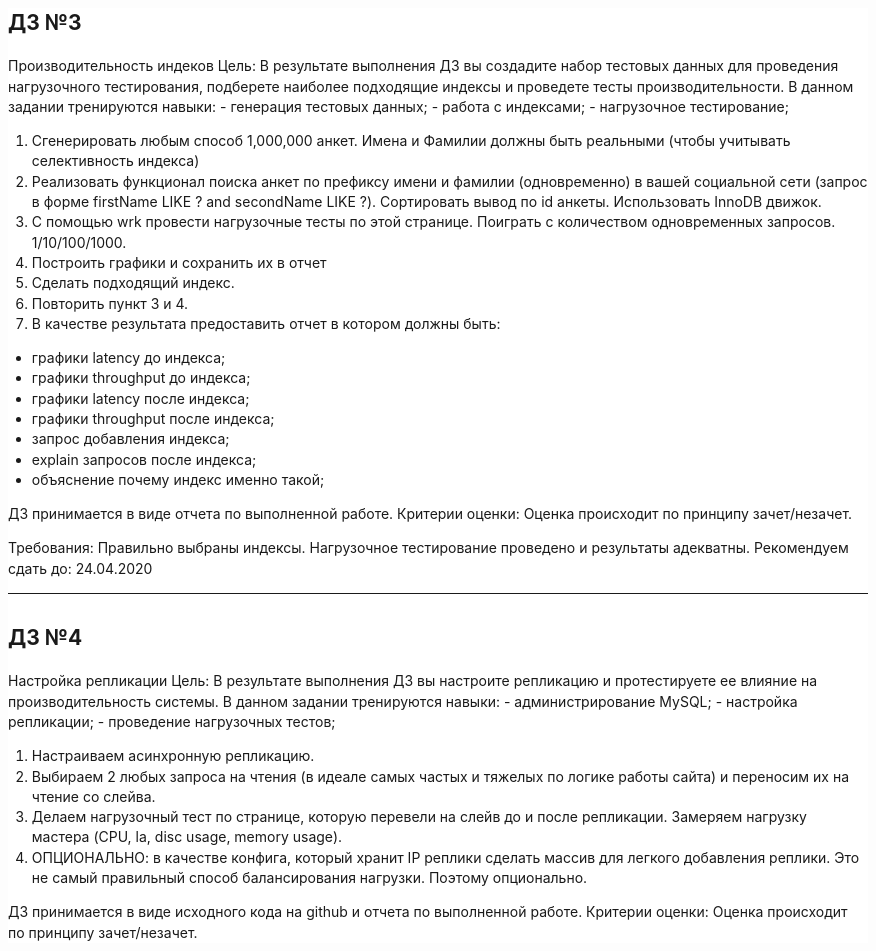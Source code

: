 ## ДЗ №3
Производительность индеков
Цель: В результате выполнения ДЗ вы создадите набор тестовых данных для проведения нагрузочного тестирования, подберете наиболее подходящие индексы и проведете тесты производительности. В данном задании тренируются навыки: - генерация тестовых данных; - работа с индексами; - нагрузочное тестирование;
1) Сгенерировать любым способ 1,000,000 анкет. Имена и Фамилии должны быть реальными (чтобы учитывать селективность индекса)
2) Реализовать функционал поиска анкет по префиксу имени и фамилии (одновременно) в вашей социальной сети (запрос в форме firstName LIKE ? and secondName LIKE ?). Сортировать вывод по id анкеты. Использовать InnoDB движок.
3) С помощью wrk провести нагрузочные тесты по этой странице. Поиграть с количеством одновременных запросов. 1/10/100/1000.
4) Построить графики и сохранить их в отчет
5) Сделать подходящий индекс.
6) Повторить пункт 3 и 4.
7) В качестве результата предоставить отчет в котором должны быть:
- графики latency до индекса;
- графики throughput до индекса;
- графики latency после индекса;
- графики throughput после индекса;
- запрос добавления индекса;
- explain запросов после индекса;
- объяснение почему индекс именно такой;

ДЗ принимается в виде отчета по выполненной работе.
Критерии оценки: Оценка происходит по принципу зачет/незачет.

Требования:
Правильно выбраны индексы.
Нагрузочное тестирование проведено и результаты адекватны.
Рекомендуем сдать до: 24.04.2020

---
## ДЗ №4
Настройка репликации
Цель: В результате выполнения ДЗ вы настроите репликацию и протестируете ее влияние на производительность системы. В данном задании тренируются навыки: - администрирование MySQL; - настройка репликации; - проведение нагрузочных тестов;
1) Настраиваем асинхронную репликацию.
2) Выбираем 2 любых запроса на чтения (в идеале самых частых и тяжелых по логике работы сайта) и переносим их на чтение со слейва.
3) Делаем нагрузочный тест по странице, которую перевели на слейв до и после репликации. 
Замеряем нагрузку мастера (CPU, la, disc usage, memory usage).
4) ОПЦИОНАЛЬНО: в качестве конфига, который хранит IP реплики сделать массив для легкого добавления реплики. 
Это не самый правильный способ балансирования нагрузки. Поэтому опционально.

ДЗ принимается в виде исходного кода на github и отчета по выполненной работе.
Критерии оценки: Оценка происходит по принципу зачет/незачет.
